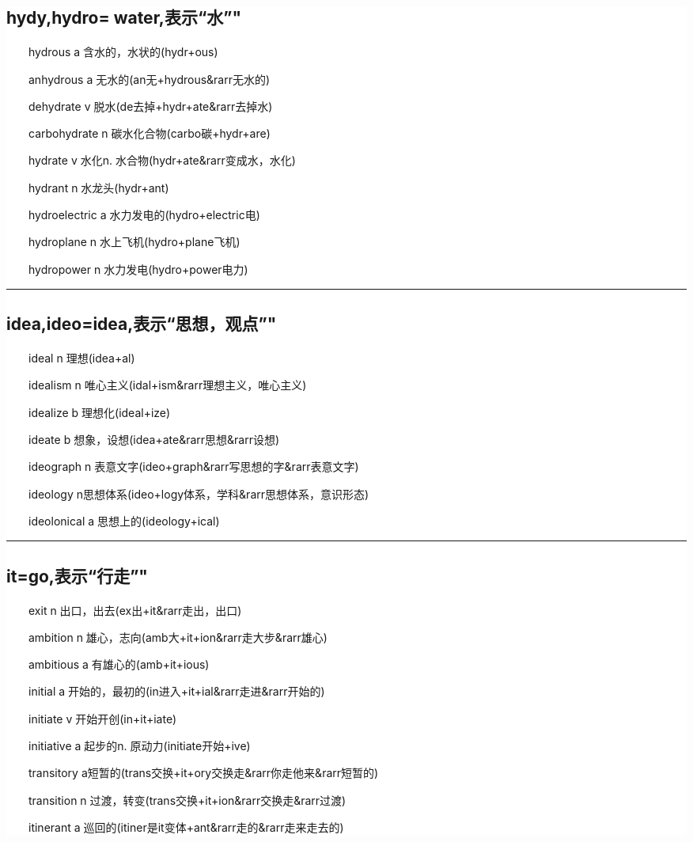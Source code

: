 
## hydy,hydro= water,表示“水”"

　　hydrous a 含水的，水状的(hydr+ous)

　　anhydrous a 无水的(an无+hydrous&rarr无水的)

　　dehydrate v 脱水(de去掉+hydr+ate&rarr去掉水)

　　carbohydrate n 碳水化合物(carbo碳+hydr+are)

　　hydrate v 水化n. 水合物(hydr+ate&rarr变成水，水化)

　　hydrant n 水龙头(hydr+ant)

　　hydroelectric a 水力发电的(hydro+electric电)

　　hydroplane n 水上飞机(hydro+plane飞机)

　　hydropower n 水力发电(hydro+power电力) 

---

## idea,ideo=idea,表示“思想，观点”"

　　ideal n 理想(idea+al)

　　idealism n 唯心主义(idal+ism&rarr理想主义，唯心主义)

　　idealize b 理想化(ideal+ize)

　　ideate b 想象，设想(idea+ate&rarr思想&rarr设想)

　　ideograph n 表意文字(ideo+graph&rarr写思想的字&rarr表意文字)

　　ideology n思想体系(ideo+logy体系，学科&rarr思想体系，意识形态)

　　ideolonical a 思想上的(ideology+ical)

---

## it=go,表示“行走”"

　　exit n 出口，出去(ex出+it&rarr走出，出口)

　　ambition n 雄心，志向(amb大+it+ion&rarr走大步&rarr雄心)

　　ambitious a 有雄心的(amb+it+ious)

　　initial a 开始的，最初的(in进入+it+ial&rarr走进&rarr开始的)

　　initiate v 开始开创(in+it+iate)

　　initiative a 起步的n. 原动力(initiate开始+ive)

　　transitory a短暂的(trans交换+it+ory交换走&rarr你走他来&rarr短暂的)

　　transition n 过渡，转变(trans交换+it+ion&rarr交换走&rarr过渡)

　　itinerant a 巡回的(itiner是it变体+ant&rarr走的&rarr走来走去的)
